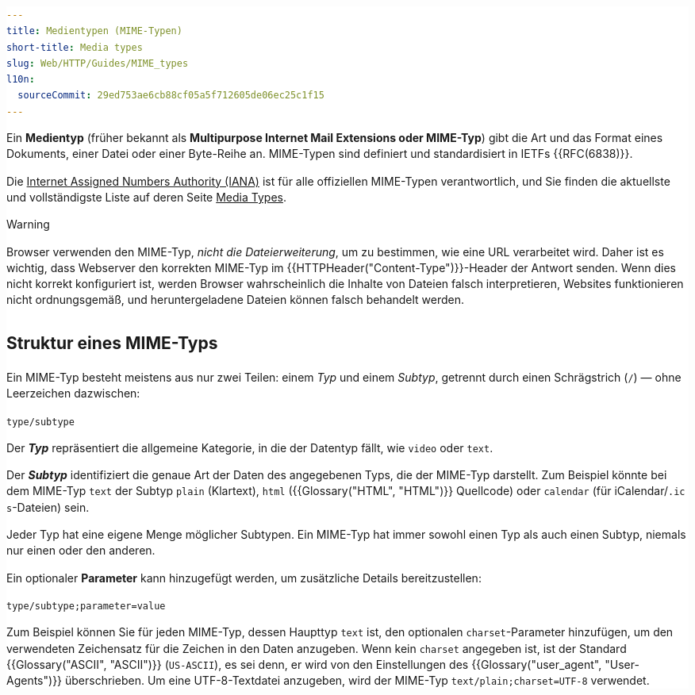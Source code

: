 ```yaml
---
title: Medientypen (MIME-Typen)
short-title: Media types
slug: Web/HTTP/Guides/MIME_types
l10n:
  sourceCommit: 29ed753ae6cb88cf05a5f712605de06ec25c1f15
---
```


Ein **Medientyp** (früher bekannt als **Multipurpose Internet Mail Extensions oder MIME-Typ**) gibt die Art und das Format eines Dokuments, einer Datei oder einer Byte-Reihe an. MIME-Typen sind definiert und standardisiert in IETFs {{RFC(6838)}}.

Die [Internet Assigned Numbers Authority (IANA)](https://www.iana.org/) ist für alle offiziellen MIME-Typen verantwortlich, und Sie finden die aktuellste und vollständigste Liste auf deren Seite [Media Types](https://www.iana.org/assignments/media-types/media-types.xhtml).

> [!WARNING]
> Browser verwenden den MIME-Typ, _nicht die Dateierweiterung_, um zu bestimmen, wie eine URL verarbeitet wird.
> Daher ist es wichtig, dass Webserver den korrekten MIME-Typ im {{HTTPHeader("Content-Type")}}-Header der Antwort senden.
> Wenn dies nicht korrekt konfiguriert ist, werden Browser wahrscheinlich die Inhalte von Dateien falsch interpretieren, Websites funktionieren nicht ordnungsgemäß, und heruntergeladene Dateien können falsch behandelt werden.

## Struktur eines MIME-Typs

Ein MIME-Typ besteht meistens aus nur zwei Teilen: einem _Typ_ und einem _Subtyp_, getrennt durch einen Schrägstrich (`/`) — ohne Leerzeichen dazwischen:

```plain
type/subtype
```

Der **_Typ_** repräsentiert die allgemeine Kategorie, in die der Datentyp fällt, wie `video` oder `text`.

Der **_Subtyp_** identifiziert die genaue Art der Daten des angegebenen Typs, die der MIME-Typ darstellt. Zum Beispiel könnte bei dem MIME-Typ `text` der Subtyp `plain` (Klartext), `html` ({{Glossary("HTML", "HTML")}} Quellcode) oder `calendar` (für iCalendar/`.ics`-Dateien) sein.

Jeder Typ hat eine eigene Menge möglicher Subtypen. Ein MIME-Typ hat immer sowohl einen Typ als auch einen Subtyp, niemals nur einen oder den anderen.

Ein optionaler **Parameter** kann hinzugefügt werden, um zusätzliche Details bereitzustellen:

```plain
type/subtype;parameter=value
```

Zum Beispiel können Sie für jeden MIME-Typ, dessen Haupttyp `text` ist, den optionalen `charset`-Parameter hinzufügen, um den verwendeten Zeichensatz für die Zeichen in den Daten anzugeben. Wenn kein `charset` angegeben ist, ist der Standard {{Glossary("ASCII", "ASCII")}} (`US-ASCII`), es sei denn, er wird von den Einstellungen des {{Glossary("user_agent", "User-Agents")}} überschrieben. Um eine UTF-8-Textdatei anzugeben, wird der MIME-Typ `text/plain;charset=UTF-8` verwendet.
